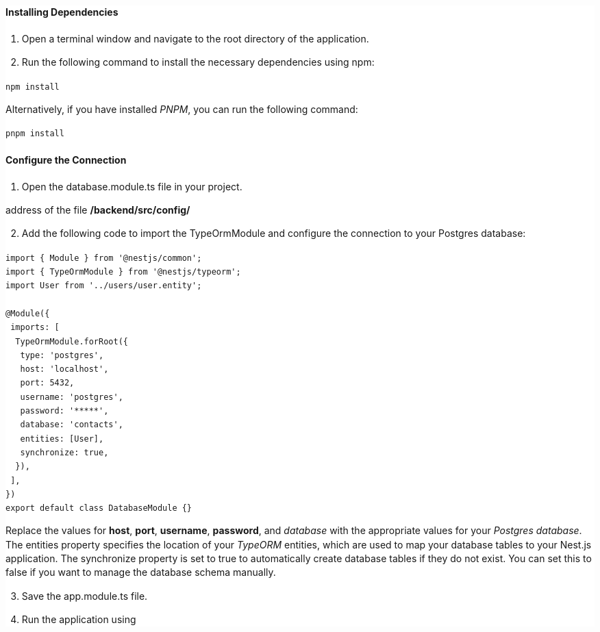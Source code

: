 #### Installing Dependencies

1. Open a terminal window and navigate to the root directory of the application.

2. Run the following command to install the necessary dependencies using npm:

```bash
npm install
```

Alternatively, if you have installed _PNPM_, you can run the following command:

```bash
pnpm install
```

#### Configure the Connection

1. Open the database.module.ts file in your project.

address of the file **/backend/src/config/**

2. Add the following code to import the TypeOrmModule and configure the connection to your Postgres database:

```TS
import { Module } from '@nestjs/common';
import { TypeOrmModule } from '@nestjs/typeorm';
import User from '../users/user.entity';

@Module({
 imports: [
  TypeOrmModule.forRoot({
   type: 'postgres',
   host: 'localhost',
   port: 5432,
   username: 'postgres',
   password: '*****',
   database: 'contacts',
   entities: [User],
   synchronize: true,
  }),
 ],
})
export default class DatabaseModule {}
```

Replace the values for **host**, **port**, **username**, **password**, and _database_ with the appropriate values for your _Postgres_ _database_.
The entities property specifies the location of your _TypeORM_ entities, which are used to map your database tables to your Nest.js application.
The synchronize property is set to true to automatically create database tables if they do not exist. You can set this to false if you want to manage the database schema manually.

3. Save the app.module.ts file.

4. Run the application using
